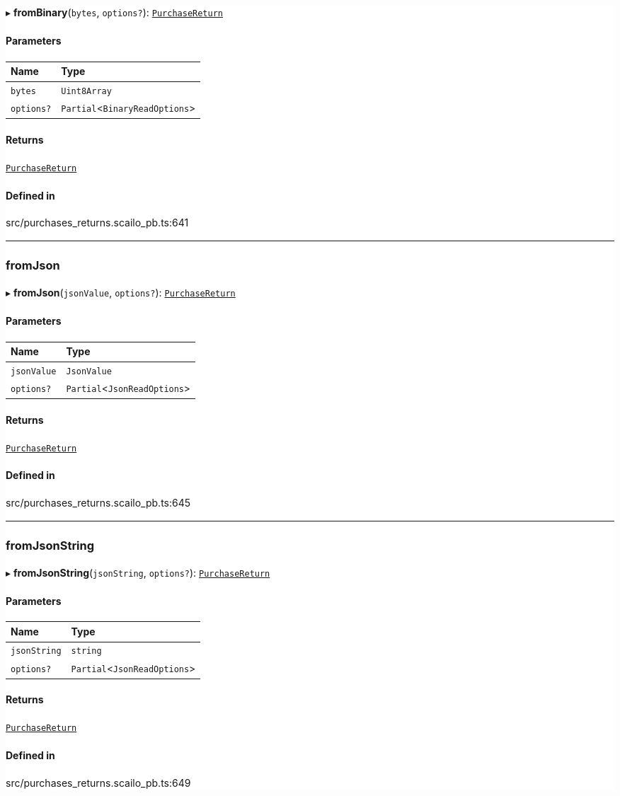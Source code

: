 ▸ **fromBinary**(`bytes`, `options?`): [`PurchaseReturn`](PurchaseReturn.md)

#### Parameters

| Name | Type |
| :------ | :------ |
| `bytes` | `Uint8Array` |
| `options?` | `Partial`\<`BinaryReadOptions`\> |

#### Returns

[`PurchaseReturn`](PurchaseReturn.md)

#### Defined in

src/purchases_returns.scailo_pb.ts:641

___

### fromJson

▸ **fromJson**(`jsonValue`, `options?`): [`PurchaseReturn`](PurchaseReturn.md)

#### Parameters

| Name | Type |
| :------ | :------ |
| `jsonValue` | `JsonValue` |
| `options?` | `Partial`\<`JsonReadOptions`\> |

#### Returns

[`PurchaseReturn`](PurchaseReturn.md)

#### Defined in

src/purchases_returns.scailo_pb.ts:645

___

### fromJsonString

▸ **fromJsonString**(`jsonString`, `options?`): [`PurchaseReturn`](PurchaseReturn.md)

#### Parameters

| Name | Type |
| :------ | :------ |
| `jsonString` | `string` |
| `options?` | `Partial`\<`JsonReadOptions`\> |

#### Returns

[`PurchaseReturn`](PurchaseReturn.md)

#### Defined in

src/purchases_returns.scailo_pb.ts:649
